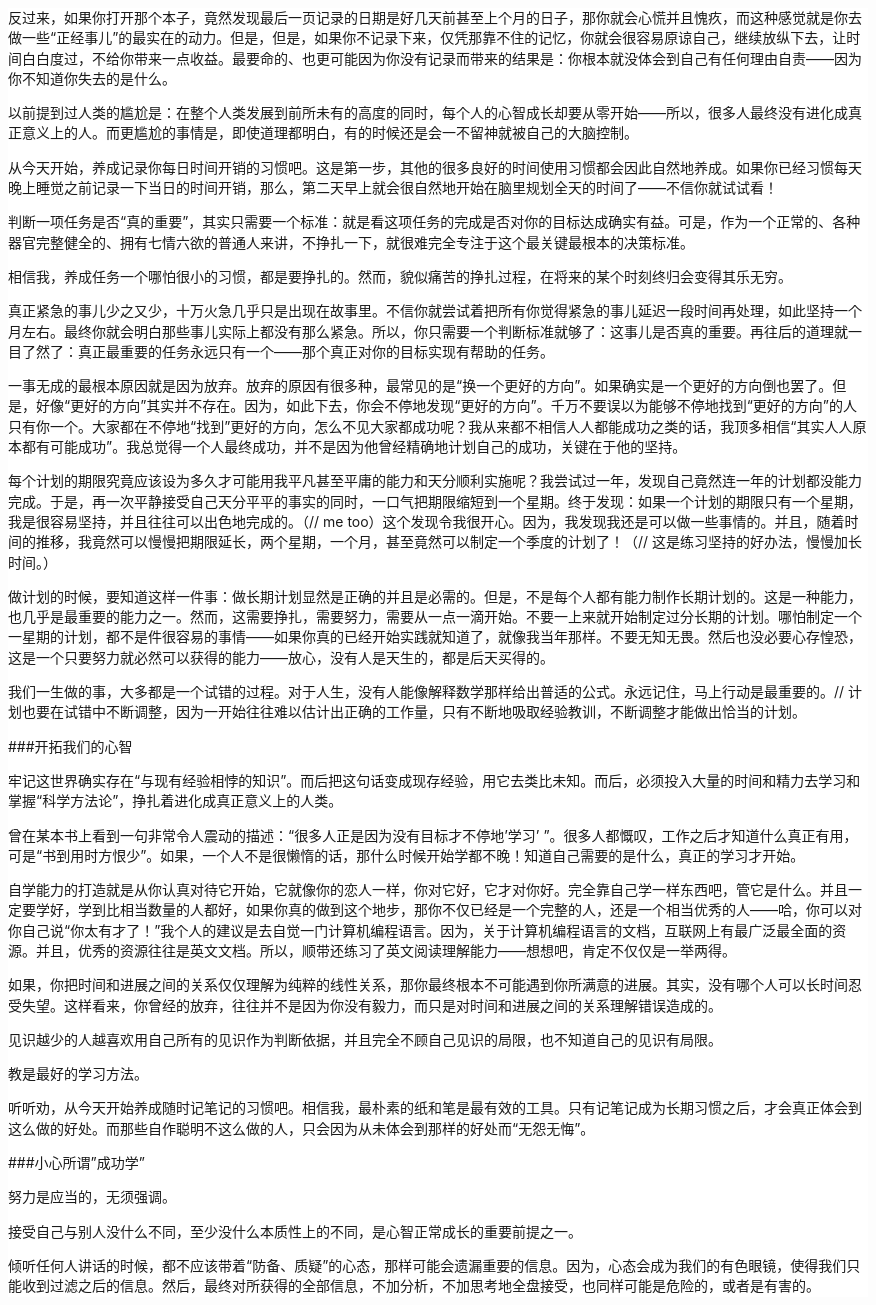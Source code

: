 反过来，如果你打开那个本子，竟然发现最后一页记录的日期是好几天前甚至上个月的日子，那你就会心慌并且愧疚，而这种感觉就是你去做一些“正经事儿”的最实在的动力。但是，但是，如果你不记录下来，仅凭那靠不住的记忆，你就会很容易原谅自己，继续放纵下去，让时间白白度过，不给你带来一点收益。最要命的、也更可能因为你没有记录而带来的结果是：你根本就没体会到自己有任何理由自责——因为你不知道你失去的是什么。

以前提到过人类的尴尬是：在整个人类发展到前所未有的高度的同时，每个人的心智成长却要从零开始——所以，很多人最终没有进化成真正意义上的人。而更尴尬的事情是，即使道理都明白，有的时候还是会一不留神就被自己的大脑控制。

从今天开始，养成记录你每日时间开销的习惯吧。这是第一步，其他的很多良好的时间使用习惯都会因此自然地养成。如果你已经习惯每天晚上睡觉之前记录一下当日的时间开销，那么，第二天早上就会很自然地开始在脑里规划全天的时间了——不信你就试试看！

判断一项任务是否“真的重要”，其实只需要一个标准：就是看这项任务的完成是否对你的目标达成确实有益。可是，作为一个正常的、各种器官完整健全的、拥有七情六欲的普通人来讲，不挣扎一下，就很难完全专注于这个最关键最根本的决策标准。

相信我，养成任务一个哪怕很小的习惯，都是要挣扎的。然而，貌似痛苦的挣扎过程，在将来的某个时刻终归会变得其乐无穷。

真正紧急的事儿少之又少，十万火急几乎只是出现在故事里。不信你就尝试着把所有你觉得紧急的事儿延迟一段时间再处理，如此坚持一个月左右。最终你就会明白那些事儿实际上都没有那么紧急。所以，你只需要一个判断标准就够了：这事儿是否真的重要。再往后的道理就一目了然了：真正最重要的任务永远只有一个——那个真正对你的目标实现有帮助的任务。

一事无成的最根本原因就是因为放弃。放弃的原因有很多种，最常见的是“换一个更好的方向”。如果确实是一个更好的方向倒也罢了。但是，好像“更好的方向”其实并不存在。因为，如此下去，你会不停地发现“更好的方向”。千万不要误以为能够不停地找到“更好的方向”的人只有你一个。大家都在不停地“找到”更好的方向，怎么不见大家都成功呢？我从来都不相信人人都能成功之类的话，我顶多相信“其实人人原本都有可能成功”。我总觉得一个人最终成功，并不是因为他曾经精确地计划自己的成功，关键在于他的坚持。

每个计划的期限究竟应该设为多久才可能用我平凡甚至平庸的能力和天分顺利实施呢？我尝试过一年，发现自己竟然连一年的计划都没能力完成。于是，再一次平静接受自己天分平平的事实的同时，一口气把期限缩短到一个星期。终于发现：如果一个计划的期限只有一个星期，我是很容易坚持，并且往往可以出色地完成的。（// me too）这个发现令我很开心。因为，我发现我还是可以做一些事情的。并且，随着时间的推移，我竟然可以慢慢把期限延长，两个星期，一个月，甚至竟然可以制定一个季度的计划了！（// 这是练习坚持的好办法，慢慢加长时间。）

做计划的时候，要知道这样一件事：做长期计划显然是正确的并且是必需的。但是，不是每个人都有能力制作长期计划的。这是一种能力，也几乎是最重要的能力之一。然而，这需要挣扎，需要努力，需要从一点一滴开始。不要一上来就开始制定过分长期的计划。哪怕制定一个一星期的计划，都不是件很容易的事情——如果你真的已经开始实践就知道了，就像我当年那样。不要无知无畏。然后也没必要心存惶恐，这是一个只要努力就必然可以获得的能力——放心，没有人是天生的，都是后天买得的。

我们一生做的事，大多都是一个试错的过程。对于人生，没有人能像解释数学那样给出普适的公式。永远记住，马上行动是最重要的。// 计划也要在试错中不断调整，因为一开始往往难以估计出正确的工作量，只有不断地吸取经验教训，不断调整才能做出恰当的计划。

###开拓我们的心智

牢记这世界确实存在“与现有经验相悖的知识”。而后把这句话变成现存经验，用它去类比未知。而后，必须投入大量的时间和精力去学习和掌握“科学方法论”，挣扎着进化成真正意义上的人类。

曾在某本书上看到一句非常令人震动的描述：“很多人正是因为没有目标才不停地’学习’ ”。很多人都慨叹，工作之后才知道什么真正有用，可是“书到用时方恨少”。如果，一个人不是很懒惰的话，那什么时候开始学都不晚！知道自己需要的是什么，真正的学习才开始。

自学能力的打造就是从你认真对待它开始，它就像你的恋人一样，你对它好，它才对你好。完全靠自己学一样东西吧，管它是什么。并且一定要学好，学到比相当数量的人都好，如果你真的做到这个地步，那你不仅已经是一个完整的人，还是一个相当优秀的人——哈，你可以对你自己说“你太有才了！”我个人的建议是去自觉一门计算机编程语言。因为，关于计算机编程语言的文档，互联网上有最广泛最全面的资源。并且，优秀的资源往往是英文文档。所以，顺带还练习了英文阅读理解能力——想想吧，肯定不仅仅是一举两得。

如果，你把时间和进展之间的关系仅仅理解为纯粹的线性关系，那你最终根本不可能遇到你所满意的进展。其实，没有哪个人可以长时间忍受失望。这样看来，你曾经的放弃，往往并不是因为你没有毅力，而只是对时间和进展之间的关系理解错误造成的。

见识越少的人越喜欢用自己所有的见识作为判断依据，并且完全不顾自己见识的局限，也不知道自己的见识有局限。

教是最好的学习方法。

听听劝，从今天开始养成随时记笔记的习惯吧。相信我，最朴素的纸和笔是最有效的工具。只有记笔记成为长期习惯之后，才会真正体会到这么做的好处。而那些自作聪明不这么做的人，只会因为从未体会到那样的好处而“无怨无悔”。

###小心所谓”成功学”

努力是应当的，无须强调。

接受自己与别人没什么不同，至少没什么本质性上的不同，是心智正常成长的重要前提之一。

倾听任何人讲话的时候，都不应该带着“防备、质疑”的心态，那样可能会遗漏重要的信息。因为，心态会成为我们的有色眼镜，使得我们只能收到过滤之后的信息。然后，最终对所获得的全部信息，不加分析，不加思考地全盘接受，也同样可能是危险的，或者是有害的。
